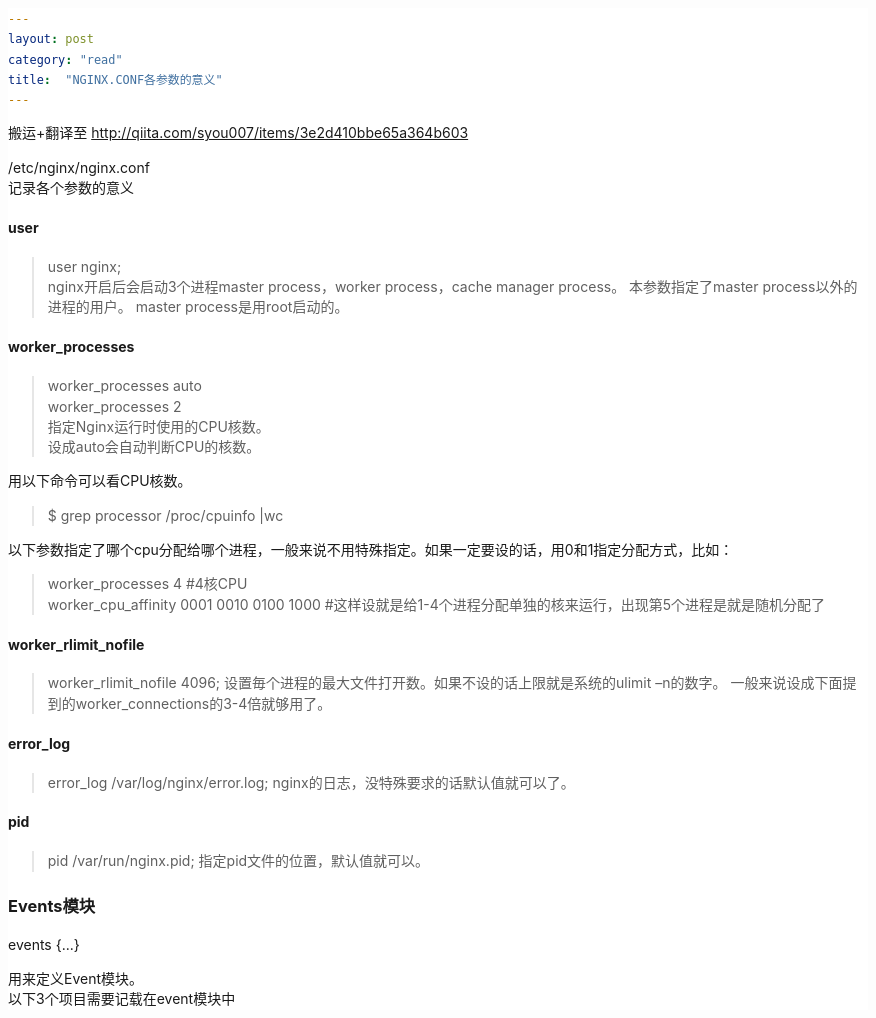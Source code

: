 ```yaml
---
layout: post
category: "read"
title:  "NGINX.CONF各参数的意义"
---
```


搬运+翻译至 http://qiita.com/syou007/items/3e2d410bbe65a364b603

/etc/nginx/nginx.conf  
记录各个参数的意义

#### user

>user nginx;  
nginx开启后会启动3个进程master process，worker process，cache manager process。
本参数指定了master process以外的进程的用户。
master process是用root启动的。



#### worker_processes

>worker_processes auto  
worker_processes 2  
指定Nginx运行时使用的CPU核数。  
设成auto会自动判断CPU的核数。  

用以下命令可以看CPU核数。
>$ grep processor /proc/cpuinfo |wc

以下参数指定了哪个cpu分配给哪个进程，一般来说不用特殊指定。如果一定要设的话，用0和1指定分配方式，比如：
>worker_processes 4     #4核CPU  
worker_cpu_affinity 0001 0010 0100 1000    #这样设就是给1-4个进程分配单独的核来运行，出现第5个进程是就是随机分配了

#### worker_rlimit_nofile

>worker_rlimit_nofile 4096;
设置毎个进程的最大文件打开数。如果不设的话上限就是系统的ulimit –n的数字。
一般来说设成下面提到的worker_connections的3-4倍就够用了。

#### error_log

>error_log /var/log/nginx/error.log;
nginx的日志，没特殊要求的话默认值就可以了。

#### pid

>pid /var/run/nginx.pid;
指定pid文件的位置，默认值就可以。

### Events模块

events {...}

用来定义Event模块。  
以下3个项目需要记载在event模块中
